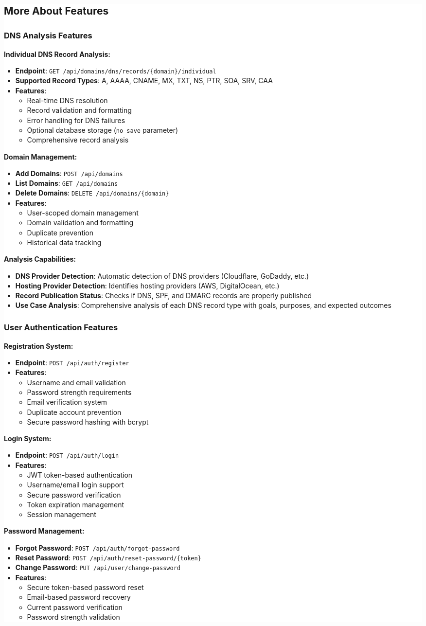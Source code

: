 ## More About Features

### DNS Analysis Features

**Individual DNS Record Analysis:**
- **Endpoint**: `GET /api/domains/dns/records/{domain}/individual`
- **Supported Record Types**: A, AAAA, CNAME, MX, TXT, NS, PTR, SOA, SRV, CAA
- **Features**:
  - Real-time DNS resolution
  - Record validation and formatting
  - Error handling for DNS failures
  - Optional database storage (`no_save` parameter)
  - Comprehensive record analysis

**Domain Management:**
- **Add Domains**: `POST /api/domains`
- **List Domains**: `GET /api/domains`
- **Delete Domains**: `DELETE /api/domains/{domain}`
- **Features**:
  - User-scoped domain management
  - Domain validation and formatting
  - Duplicate prevention
  - Historical data tracking

**Analysis Capabilities:**
- **DNS Provider Detection**: Automatic detection of DNS providers (Cloudflare, GoDaddy, etc.)
- **Hosting Provider Detection**: Identifies hosting providers (AWS, DigitalOcean, etc.)
- **Record Publication Status**: Checks if DNS, SPF, and DMARC records are properly published
- **Use Case Analysis**: Comprehensive analysis of each DNS record type with goals, purposes, and expected outcomes

### User Authentication Features

**Registration System:**
- **Endpoint**: `POST /api/auth/register`
- **Features**:
  - Username and email validation
  - Password strength requirements
  - Email verification system
  - Duplicate account prevention
  - Secure password hashing with bcrypt

**Login System:**
- **Endpoint**: `POST /api/auth/login`
- **Features**:
  - JWT token-based authentication
  - Username/email login support
  - Secure password verification
  - Token expiration management
  - Session management

**Password Management:**
- **Forgot Password**: `POST /api/auth/forgot-password`
- **Reset Password**: `POST /api/auth/reset-password/{token}`
- **Change Password**: `PUT /api/user/change-password`
- **Features**:
  - Secure token-based password reset
  - Email-based password recovery
  - Current password verification
  - Password strength validation
